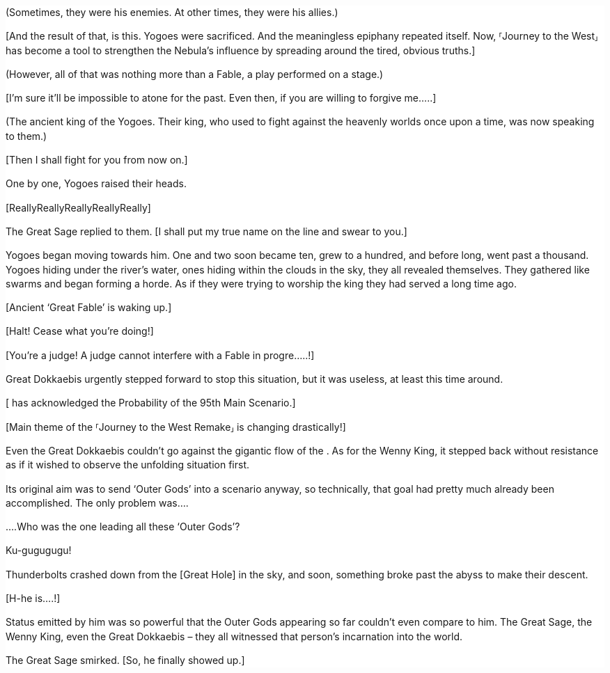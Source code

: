 (Sometimes, they were his enemies. At other times, they were his allies.)

[And the result of that, is this. Yogoes were sacrificed. And the meaningless epiphany repeated itself. Now, ⸢Journey to the West⸥ has become a tool to strengthen the Nebula’s influence by spreading around the tired, obvious truths.]

(However, all of that was nothing more than a Fable, a play performed on a stage.)

[I’m sure it’ll be impossible to atone for the past. Even then, if you are willing to forgive me…..]

(The ancient king of the Yogoes. Their king, who used to fight against the heavenly worlds once upon a time, was now speaking to them.)

[Then I shall fight for you from now on.]

One by one, Yogoes raised their heads.

[ReallyReallyReallyReallyReally]

The Great Sage replied to them. [I shall put my true name on the line and swear to you.]

Yogoes began moving towards him. One and two soon became ten, grew to a hundred, and before long, went past a thousand. Yogoes hiding under the river’s water, ones hiding within the clouds in the sky, they all revealed themselves. They gathered like swarms and began forming a horde. As if they were trying to worship the king they had served a long time ago.

[Ancient ‘Great Fable’ is waking up.]

[Halt! Cease what you’re doing!]

[You’re a judge! A judge cannot interfere with a Fable in progre…..!]

Great Dokkaebis urgently stepped forward to stop this situation, but it was useless, at least this time around.

[<Star Stream> has acknowledged the Probability of the 95th Main Scenario.]

[Main theme of the ⸢Journey to the West Remake⸥ is changing drastically!]

Even the Great Dokkaebis couldn’t go against the gigantic flow of the <Star Stream>. As for the Wenny King, it stepped back without resistance as if it wished to observe the unfolding situation first.

Its original aim was to send ‘Outer Gods’ into a scenario anyway, so technically, that goal had pretty much already been accomplished. The only problem was….

….Who was the one leading all these ‘Outer Gods’?

Ku-gugugugu!

Thunderbolts crashed down from the [Great Hole] in the sky, and soon, something broke past the abyss to make their descent.

[H-he is….!]

Status emitted by him was so powerful that the Outer Gods appearing so far couldn’t even compare to him. The Great Sage, the Wenny King, even the Great Dokkaebis – they all witnessed that person’s incarnation into the world.

The Great Sage smirked. [So, he finally showed up.]
